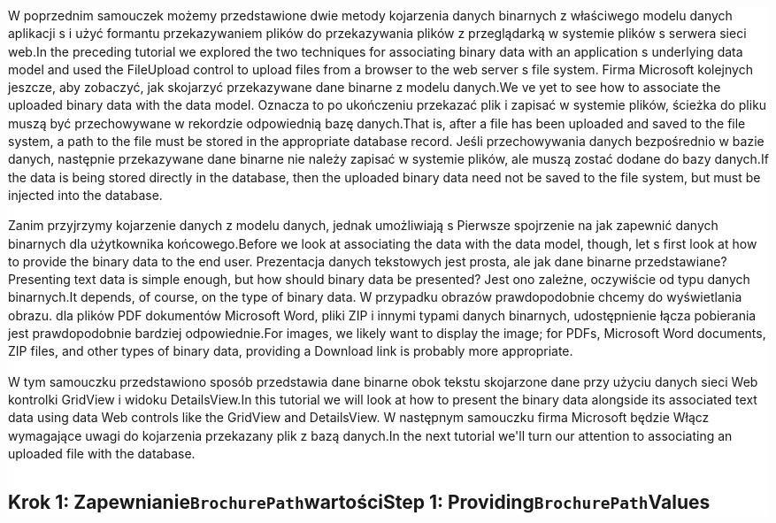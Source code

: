 <span data-ttu-id="d9a36-108">W poprzednim samouczek możemy przedstawione dwie metody kojarzenia danych binarnych z właściwego modelu danych aplikacji s i użyć formantu przekazywaniem plików do przekazywania plików z przeglądarką w systemie plików s serwera sieci web.</span><span class="sxs-lookup"><span data-stu-id="d9a36-108">In the preceding tutorial we explored the two techniques for associating binary data with an application s underlying data model and used the FileUpload control to upload files from a browser to the web server s file system.</span></span> <span data-ttu-id="d9a36-109">Firma Microsoft kolejnych jeszcze, aby zobaczyć, jak skojarzyć przekazywane dane binarne z modelu danych.</span><span class="sxs-lookup"><span data-stu-id="d9a36-109">We ve yet to see how to associate the uploaded binary data with the data model.</span></span> <span data-ttu-id="d9a36-110">Oznacza to po ukończeniu przekazać plik i zapisać w systemie plików, ścieżka do pliku muszą być przechowywane w rekordzie odpowiednią bazę danych.</span><span class="sxs-lookup"><span data-stu-id="d9a36-110">That is, after a file has been uploaded and saved to the file system, a path to the file must be stored in the appropriate database record.</span></span> <span data-ttu-id="d9a36-111">Jeśli przechowywania danych bezpośrednio w bazie danych, następnie przekazywane dane binarne nie należy zapisać w systemie plików, ale muszą zostać dodane do bazy danych.</span><span class="sxs-lookup"><span data-stu-id="d9a36-111">If the data is being stored directly in the database, then the uploaded binary data need not be saved to the file system, but must be injected into the database.</span></span>

<span data-ttu-id="d9a36-112">Zanim przyjrzymy kojarzenie danych z modelu danych, jednak umożliwiają s Pierwsze spojrzenie na jak zapewnić danych binarnych dla użytkownika końcowego.</span><span class="sxs-lookup"><span data-stu-id="d9a36-112">Before we look at associating the data with the data model, though, let s first look at how to provide the binary data to the end user.</span></span> <span data-ttu-id="d9a36-113">Prezentacja danych tekstowych jest prosta, ale jak dane binarne przedstawiane?</span><span class="sxs-lookup"><span data-stu-id="d9a36-113">Presenting text data is simple enough, but how should binary data be presented?</span></span> <span data-ttu-id="d9a36-114">Jest ono zależne, oczywiście od typu danych binarnych.</span><span class="sxs-lookup"><span data-stu-id="d9a36-114">It depends, of course, on the type of binary data.</span></span> <span data-ttu-id="d9a36-115">W przypadku obrazów prawdopodobnie chcemy do wyświetlania obrazu. dla plików PDF dokumentów Microsoft Word, pliki ZIP i innymi typami danych binarnych, udostępnienie łącza pobierania jest prawdopodobnie bardziej odpowiednie.</span><span class="sxs-lookup"><span data-stu-id="d9a36-115">For images, we likely want to display the image; for PDFs, Microsoft Word documents, ZIP files, and other types of binary data, providing a Download link is probably more appropriate.</span></span>

<span data-ttu-id="d9a36-116">W tym samouczku przedstawiono sposób przedstawia dane binarne obok tekstu skojarzone dane przy użyciu danych sieci Web kontrolki GridView i widoku DetailsView.</span><span class="sxs-lookup"><span data-stu-id="d9a36-116">In this tutorial we will look at how to present the binary data alongside its associated text data using data Web controls like the GridView and DetailsView.</span></span> <span data-ttu-id="d9a36-117">W następnym samouczku firma Microsoft będzie Włącz wymagające uwagi do kojarzenia przekazany plik z bazą danych.</span><span class="sxs-lookup"><span data-stu-id="d9a36-117">In the next tutorial we'll turn our attention to associating an uploaded file with the database.</span></span>

## <a name="step-1-providingbrochurepathvalues"></a><span data-ttu-id="d9a36-118">Krok 1: Zapewnianie`BrochurePath`wartości</span><span class="sxs-lookup"><span data-stu-id="d9a36-118">Step 1: Providing`BrochurePath`Values</span></span>
